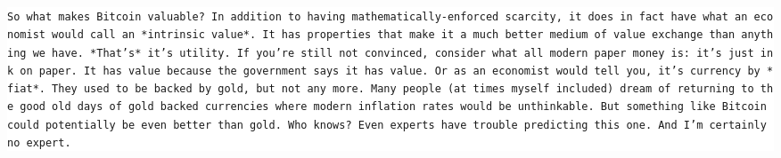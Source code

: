     So what makes Bitcoin valuable? In addition to having mathematically-enforced scarcity, it does in fact have what an economist would call an *intrinsic value*. It has properties that make it a much better medium of value exchange than anything we have. *That’s* it’s utility. If you’re still not convinced, consider what all modern paper money is: it’s just ink on paper. It has value because the government says it has value. Or as an economist would tell you, it’s currency by *fiat*. They used to be backed by gold, but not any more. Many people (at times myself included) dream of returning to the good old days of gold backed currencies where modern inflation rates would be unthinkable. But something like Bitcoin could potentially be even better than gold. Who knows? Even experts have trouble predicting this one. And I’m certainly no expert.

[^2]:

    #### One-way functions

    If someone presents you the problem “what is the number N, when multiplied by two gives you six?”, or N x 2 = 6, you can easily do the reverse calculation and get the answer: 6 / 2 = 3.

    But there are certain calculations where there is no reverse. Consider for example, the problem “add up the alphabetical positions of the letters in the word ‘CAT’, where A = 1, B = 2, C = 3, etc”. The answer is easy: C + A + T = 3 + 1 + 20 = 24.

    But what about the reverse? For example “find a name of an animal so that the letters add up to 100″: ? + ? + ? + … + ? = 100. There is no way to do it except to keep trying different words until you hit upon the right answer.

    ELEPHANT = 81
    RATTLESNAKE = 126
    ANTEATER = 88
    ...

    You’re just going to have to keep guessing until you get 100. However, once somebody finds an answer, it’s extremely easy to verify that it’s correct — just add up the letters.

    At least in the above example you have a hint — you know ANT is too short and HIPPOPOTAMUS is probably too long. But the the type of functions we are talking about, called one-way hashes, give you results that change radically even if a single character in the input is changed. There is absolutely no way to gradually tweak the input until you get the right number. You have to keep guessing wildly. In addition, unlike the ANIMAL = 100 problem above, which can have multiple solutions, these hash functions usually give you a unique result for a given input.

    For example, hashing the line “To be, or not to be, that is the question” using the hash function SHA1 (Secure Hash Algorithm 1), you get the result:

        > f1738b02767494315c0e91503dce14387bf0686c
        
    But if you remove just the first comma, (“To be or not to be, that is the question”), you get:

        > 492f24918f1c8b059e3d532c1c3d9d43e60eac58

    A radically different result. [Try it for yourself](http://www.sha1-online.com/).






